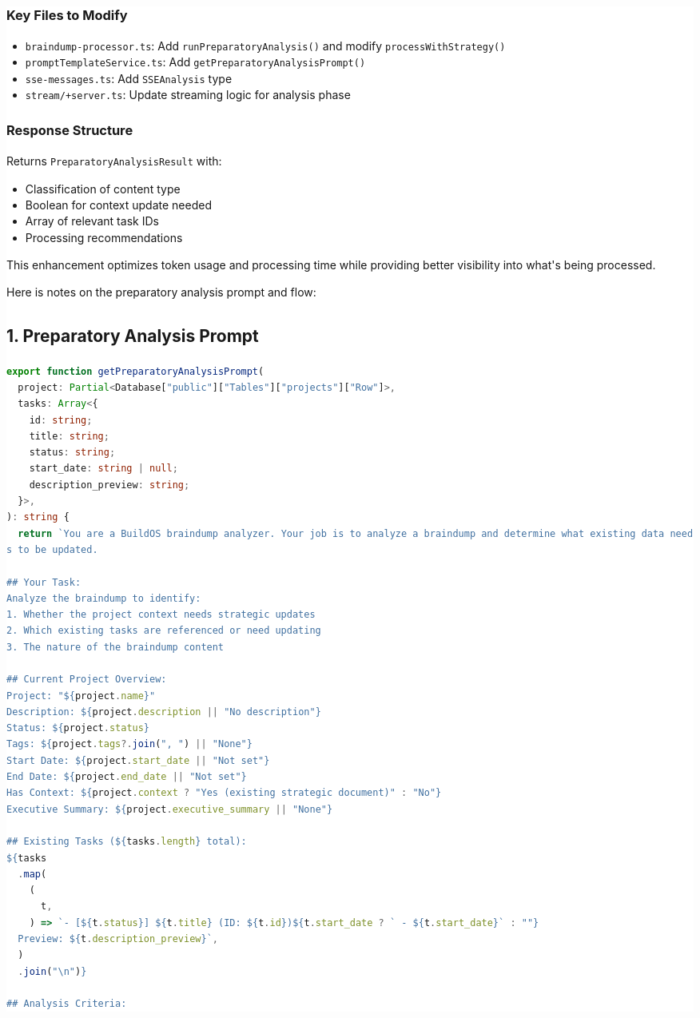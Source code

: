 ### Key Files to Modify

- `braindump-processor.ts`: Add `runPreparatoryAnalysis()` and modify `processWithStrategy()`
- `promptTemplateService.ts`: Add `getPreparatoryAnalysisPrompt()`
- `sse-messages.ts`: Add `SSEAnalysis` type
- `stream/+server.ts`: Update streaming logic for analysis phase

### Response Structure

Returns `PreparatoryAnalysisResult` with:

- Classification of content type
- Boolean for context update needed
- Array of relevant task IDs
- Processing recommendations

This enhancement optimizes token usage and processing time while providing better visibility into what's being processed.

Here is notes on the preparatory analysis prompt and flow:

## 1. Preparatory Analysis Prompt

```typescript
export function getPreparatoryAnalysisPrompt(
  project: Partial<Database["public"]["Tables"]["projects"]["Row"]>,
  tasks: Array<{
    id: string;
    title: string;
    status: string;
    start_date: string | null;
    description_preview: string;
  }>,
): string {
  return `You are a BuildOS braindump analyzer. Your job is to analyze a braindump and determine what existing data needs to be updated.

## Your Task:
Analyze the braindump to identify:
1. Whether the project context needs strategic updates
2. Which existing tasks are referenced or need updating
3. The nature of the braindump content

## Current Project Overview:
Project: "${project.name}"
Description: ${project.description || "No description"}
Status: ${project.status}
Tags: ${project.tags?.join(", ") || "None"}
Start Date: ${project.start_date || "Not set"}
End Date: ${project.end_date || "Not set"}
Has Context: ${project.context ? "Yes (existing strategic document)" : "No"}
Executive Summary: ${project.executive_summary || "None"}

## Existing Tasks (${tasks.length} total):
${tasks
  .map(
    (
      t,
    ) => `- [${t.status}] ${t.title} (ID: ${t.id})${t.start_date ? ` - ${t.start_date}` : ""}
  Preview: ${t.description_preview}`,
  )
  .join("\n")}

## Analysis Criteria:

```